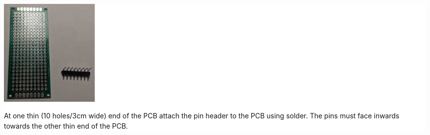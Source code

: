 <img src="/buildimages/v1.0/sunrise-step1-parts.jpg" style="width:auto" height="200" alt="Parts required for step 1 of assembly"/>

At one thin (10 holes/3cm wide) end of the PCB attach the pin header to the PCB using solder. The pins must face inwards towards the other thin end of the PCB. 
